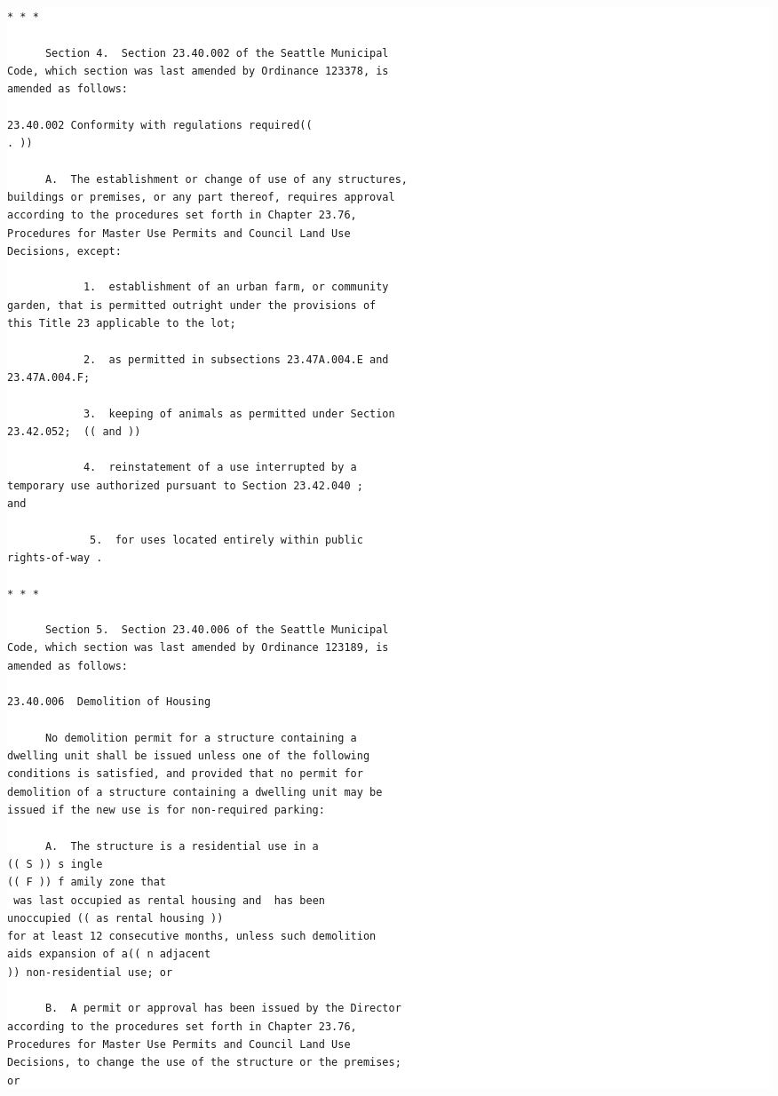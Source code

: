     * * *  
  
          Section 4.  Section 23.40.002 of the Seattle Municipal  
    Code, which section was last amended by Ordinance 123378, is  
    amended as follows:  
  
    23.40.002 Conformity with regulations required((  
    . ))  
  
          A.  The establishment or change of use of any structures,  
    buildings or premises, or any part thereof, requires approval  
    according to the procedures set forth in Chapter 23.76,  
    Procedures for Master Use Permits and Council Land Use  
    Decisions, except:  
  
                1.  establishment of an urban farm, or community  
    garden, that is permitted outright under the provisions of  
    this Title 23 applicable to the lot;  
  
                2.  as permitted in subsections 23.47A.004.E and  
    23.47A.004.F;  
  
                3.  keeping of animals as permitted under Section  
    23.42.052;  (( and ))  
  
                4.  reinstatement of a use interrupted by a  
    temporary use authorized pursuant to Section 23.42.040 ;  
    and   
  
                 5.  for uses located entirely within public  
    rights-of-way .  
  
    * * *  
  
          Section 5.  Section 23.40.006 of the Seattle Municipal  
    Code, which section was last amended by Ordinance 123189, is  
    amended as follows:  
  
    23.40.006  Demolition of Housing  
  
          No demolition permit for a structure containing a  
    dwelling unit shall be issued unless one of the following  
    conditions is satisfied, and provided that no permit for  
    demolition of a structure containing a dwelling unit may be  
    issued if the new use is for non-required parking:  
  
          A.  The structure is a residential use in a  
    (( S )) s ingle  
    (( F )) f amily zone that  
     was last occupied as rental housing and  has been  
    unoccupied (( as rental housing ))  
    for at least 12 consecutive months, unless such demolition  
    aids expansion of a(( n adjacent  
    )) non-residential use; or  
  
          B.  A permit or approval has been issued by the Director  
    according to the procedures set forth in Chapter 23.76,  
    Procedures for Master Use Permits and Council Land Use  
    Decisions, to change the use of the structure or the premises;  
    or  
  